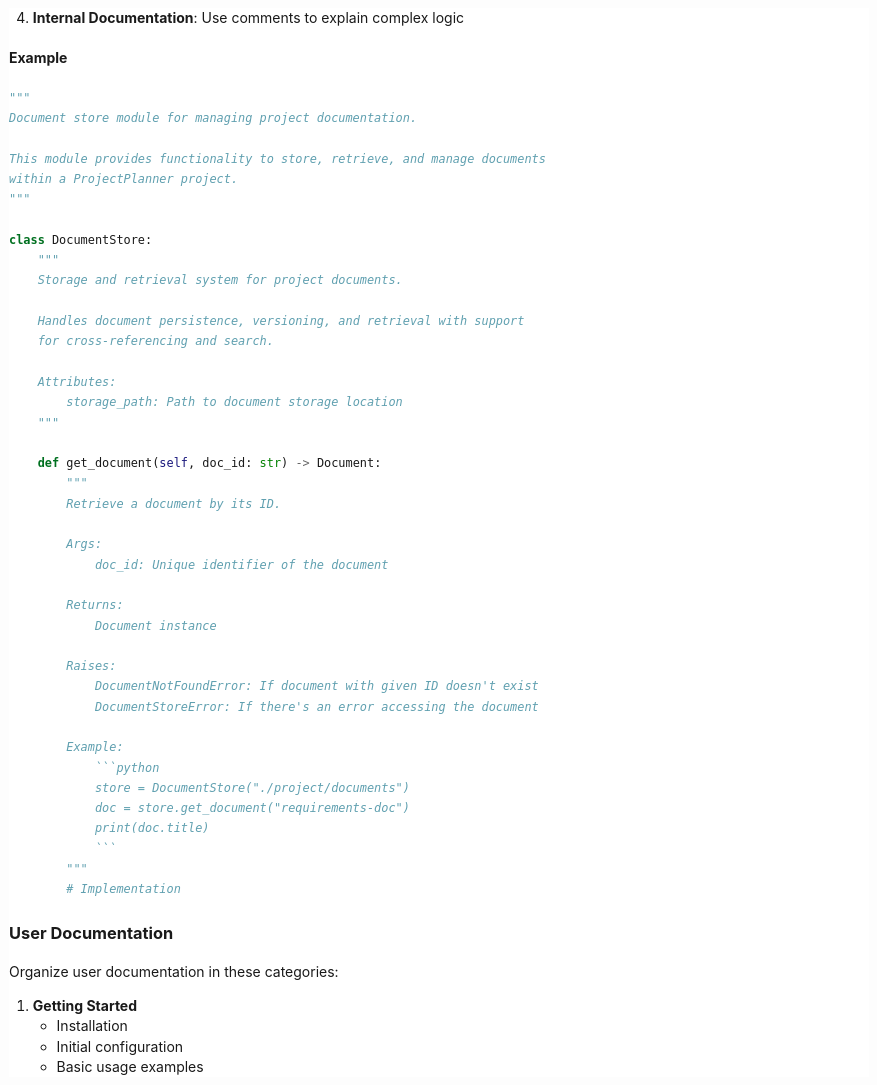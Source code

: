 4. **Internal Documentation**: Use comments to explain complex logic

#### Example

```python
"""
Document store module for managing project documentation.

This module provides functionality to store, retrieve, and manage documents
within a ProjectPlanner project.
"""

class DocumentStore:
    """
    Storage and retrieval system for project documents.
    
    Handles document persistence, versioning, and retrieval with support
    for cross-referencing and search.
    
    Attributes:
        storage_path: Path to document storage location
    """
    
    def get_document(self, doc_id: str) -> Document:
        """
        Retrieve a document by its ID.
        
        Args:
            doc_id: Unique identifier of the document
            
        Returns:
            Document instance
            
        Raises:
            DocumentNotFoundError: If document with given ID doesn't exist
            DocumentStoreError: If there's an error accessing the document
            
        Example:
            ```python
            store = DocumentStore("./project/documents")
            doc = store.get_document("requirements-doc")
            print(doc.title)
            ```
        """
        # Implementation
```

### User Documentation

Organize user documentation in these categories:

1. **Getting Started**
   - Installation
   - Initial configuration
   - Basic usage examples
